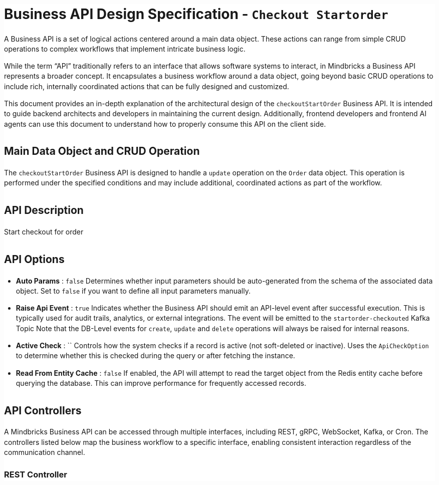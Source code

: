 
# Business API Design Specification - `Checkout Startorder`

A Business API is a set of logical actions centered around a main data object. These actions can range from simple CRUD operations to complex workflows that implement intricate business logic.

While the term “API” traditionally refers to an interface that allows software systems to interact, in Mindbricks a Business API represents a broader concept. It encapsulates a business workflow around a data object, going beyond basic CRUD operations to include rich, internally coordinated actions that can be fully designed and customized.

This document provides an in-depth explanation of the architectural design of the `checkoutStartOrder` Business API. It is intended to guide backend architects and developers in maintaining the current design. Additionally, frontend developers and frontend AI agents can use this document to understand how to properly consume this API on the client side.

## Main Data Object and CRUD Operation
The `checkoutStartOrder` Business API is designed to handle a `update` operation on the `Order` data object. This operation is performed under the specified conditions and may include additional, coordinated actions as part of the workflow.

## API Description

Start checkout for order

## API Options 

* **Auto Params** : `false`
Determines whether input parameters should be auto-generated from the schema of the associated data object. Set to `false` if you want to define all input parameters manually.

* **Raise Api Event** : `true`
Indicates whether the Business API should emit an API-level event after successful execution. This is typically used for audit trails, analytics, or external integrations.
The event will be emitted to the `startorder-checkouted` Kafka Topic Note that the DB-Level events for `create`, `update` and `delete` operations will always be raised for internal reasons.

* **Active Check** : ``
Controls how the system checks if a record is active (not soft-deleted or inactive). Uses the `ApiCheckOption` to determine whether this is checked during the query or after fetching the instance.

* **Read From Entity Cache** : `false`
If enabled, the API will attempt to read the target object from the Redis entity cache before querying the database. This can improve performance for frequently accessed records.

## API Controllers
A Mindbricks Business API can be accessed through multiple interfaces, including REST, gRPC, WebSocket, Kafka, or Cron. The controllers listed below map the business workflow to a specific interface, enabling consistent interaction regardless of the communication channel.

### REST Controller
